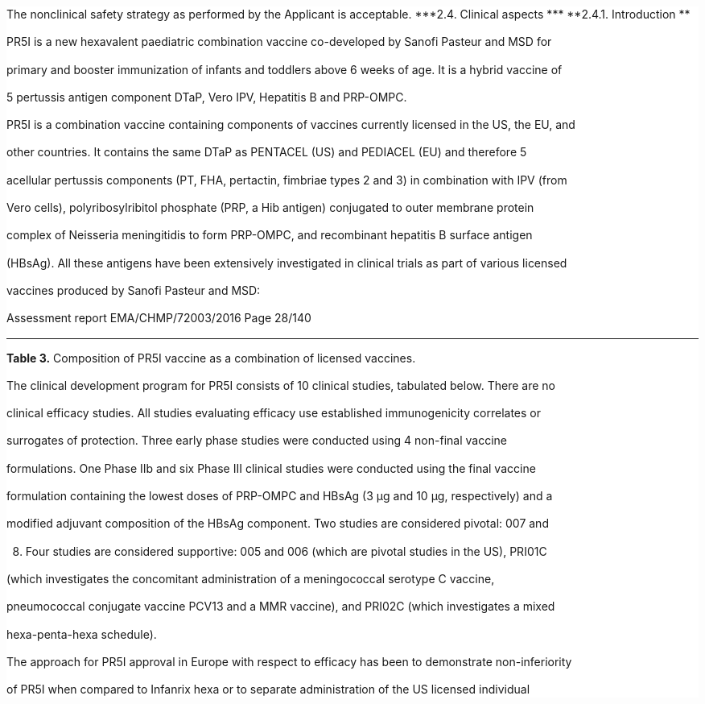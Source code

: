 The nonclinical safety strategy as performed by the Applicant is acceptable. ***2.4. Clinical aspects *** **2.4.1. Introduction **

PR5I is a new hexavalent paediatric combination vaccine co-developed by Sanofi Pasteur and MSD for

primary and booster immunization of infants and toddlers above 6 weeks of age. It is a hybrid vaccine of

5 pertussis antigen component DTaP, Vero IPV, Hepatitis B and PRP-OMPC.

PR5I is a combination vaccine containing components of vaccines currently licensed in the US, the EU, and

other countries. It contains the same DTaP as PENTACEL (US) and PEDIACEL (EU) and therefore 5

acellular pertussis components (PT, FHA, pertactin, fimbriae types 2 and 3) in combination with IPV (from

Vero cells), polyribosylribitol phosphate (PRP, a Hib antigen) conjugated to outer membrane protein

complex of Neisseria meningitidis to form PRP-OMPC, and recombinant hepatitis B surface antigen

(HBsAg). All these antigens have been extensively investigated in clinical trials as part of various licensed

vaccines produced by Sanofi Pasteur and MSD:

Assessment report
EMA/CHMP/72003/2016 Page 28/140


-----

**Table 3.** Composition of PR5I vaccine as a combination of licensed vaccines.

The clinical development program for PR5I consists of 10 clinical studies, tabulated below. There are no

clinical efficacy studies. All studies evaluating efficacy use established immunogenicity correlates or

surrogates of protection. Three early phase studies were conducted using 4 non-final vaccine

formulations. One Phase IIb and six Phase III clinical studies were conducted using the final vaccine

formulation containing the lowest doses of PRP-OMPC and HBsAg (3 μg and 10 μg, respectively) and a

modified adjuvant composition of the HBsAg component. Two studies are considered pivotal: 007 and

008. Four studies are considered supportive: 005 and 006 (which are pivotal studies in the US), PRI01C

(which investigates the concomitant administration of a meningococcal serotype C vaccine,

pneumococcal conjugate vaccine PCV13 and a MMR vaccine), and PRI02C (which investigates a mixed

hexa-penta-hexa schedule).

The approach for PR5I approval in Europe with respect to efficacy has been to demonstrate non-inferiority

of PR5I when compared to Infanrix hexa or to separate administration of the US licensed individual
